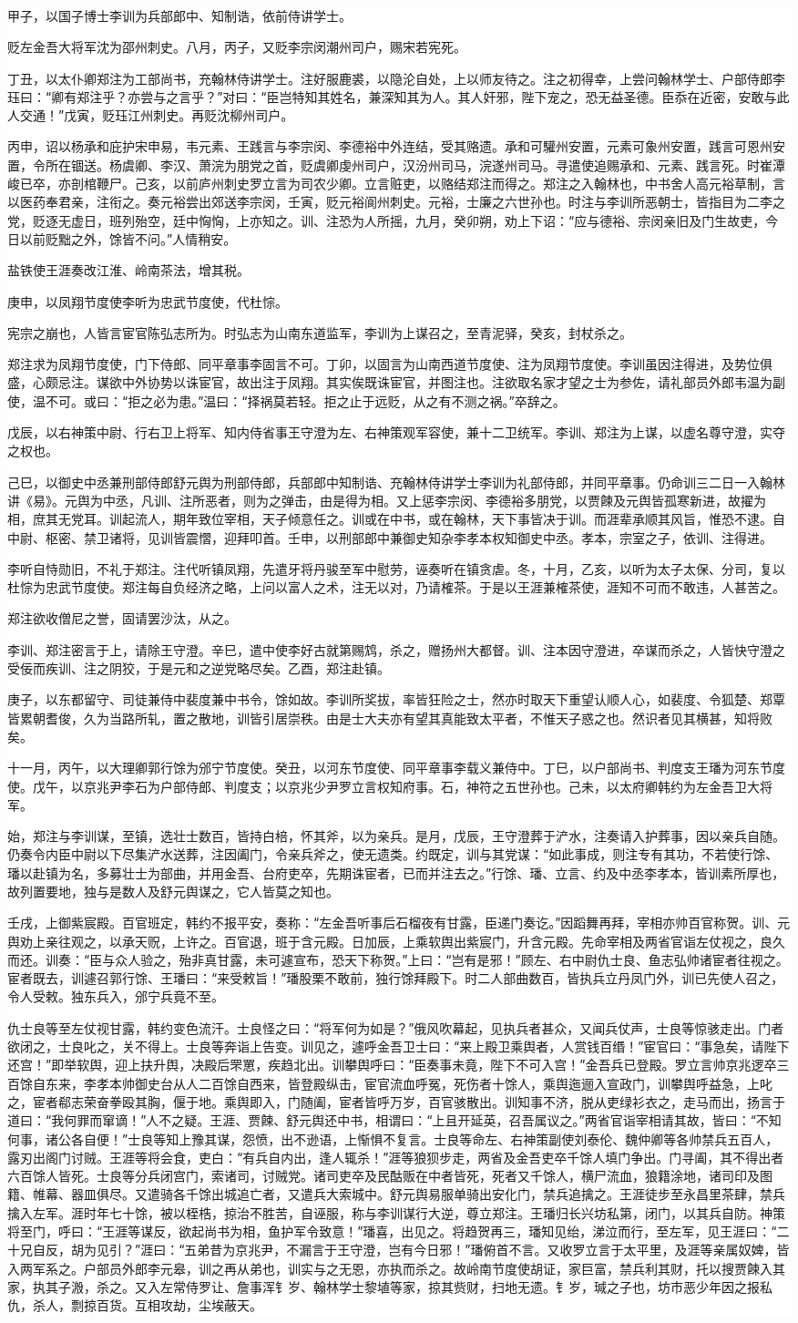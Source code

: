 甲子，以国子博士李训为兵部郎中、知制诰，依前侍讲学士。

贬左金吾大将军沈为邵州刺史。八月，丙子，又贬李宗闵潮州司户，赐宋若宪死。

丁丑，以太仆卿郑注为工部尚书，充翰林侍讲学士。注好服鹿裘，以隐沦自处，上以师友待之。注之初得幸，上尝问翰林学士、户部侍郎李珏曰：“卿有郑注乎？亦尝与之言乎？”对曰：“臣岂特知其姓名，兼深知其为人。其人奸邪，陛下宠之，恐无益圣德。臣忝在近密，安敢与此人交通！”戊寅，贬珏江州刺史。再贬沈柳州司户。

丙申，诏以杨承和庇护宋申易，韦元素、王践言与李宗闵、李德裕中外连结，受其赂遗。承和可驩州安置，元素可象州安置，践言可恩州安置，令所在锢送。杨虞卿、李汉、萧浣为朋党之首，贬虞卿虔州司户，汉汾州司马，浣遂州司马。寻遣使追赐承和、元素、践言死。时崔潭峻已卒，亦剖棺鞭尸。己亥，以前庐州刺史罗立言为司农少卿。立言赃吏，以赂结郑注而得之。郑注之入翰林也，中书舍人高元裕草制，言以医药奉君亲，注衔之。奏元裕尝出郊送李宗闵，壬寅，贬元裕阆州刺史。元裕，士廉之六世孙也。时注与李训所恶朝士，皆指目为二李之党，贬逐无虚日，班列殆空，廷中恟恟，上亦知之。训、注恐为人所摇，九月，癸卯朔，劝上下诏：“应与德裕、宗闵亲旧及门生故吏，今日以前贬黜之外，馀皆不问。”人情稍安。

盐铁使王涯奏改江淮、岭南茶法，增其税。

庚申，以凤翔节度使李听为忠武节度使，代杜悰。

宪宗之崩也，人皆言宦官陈弘志所为。时弘志为山南东道监军，李训为上谋召之，至青泥驿，癸亥，封杖杀之。

郑注求为凤翔节度使，门下侍郎、同平章事李固言不可。丁卯，以固言为山南西道节度使、注为凤翔节度使。李训虽因注得进，及势位俱盛，心颇忌注。谋欲中外协势以诛宦官，故出注于凤翔。其实俟既诛宦官，并图注也。注欲取名家才望之士为参佐，请礼部员外郎韦温为副使，温不可。或曰：“拒之必为患。”温曰：“择祸莫若轻。拒之止于远贬，从之有不测之祸。”卒辞之。

戊辰，以右神策中尉、行右卫上将军、知内侍省事王守澄为左、右神策观军容使，兼十二卫统军。李训、郑注为上谋，以虚名尊守澄，实夺之权也。

己巳，以御史中丞兼刑部侍郎舒元舆为刑部侍郎，兵部郎中知制诰、充翰林侍讲学士李训为礼部侍郎，并同平章事。仍命训三二日一入翰林讲《易》。元舆为中丞，凡训、注所恶者，则为之弹击，由是得为相。又上惩李宗闵、李德裕多朋党，以贾餗及元舆皆孤寒新进，故擢为相，庶其无党耳。训起流人，期年致位宰相，天子倾意任之。训或在中书，或在翰林，天下事皆决于训。而涯辈承顺其风旨，惟恐不逮。自中尉、枢密、禁卫诸将，见训皆震慴，迎拜叩首。壬申，以刑部郎中兼御史知杂李孝本权知御史中丞。孝本，宗室之子，依训、注得进。

李听自恃勋旧，不礼于郑注。注代听镇凤翔，先遣牙将丹骏至军中慰劳，诬奏听在镇贪虐。冬，十月，乙亥，以听为太子太保、分司，复以杜悰为忠武节度使。郑注每自负经济之略，上问以富人之术，注无以对，乃请榷茶。于是以王涯兼榷茶使，涯知不可而不敢违，人甚苦之。

郑注欲收僧尼之誉，固请罢沙汰，从之。

李训、郑注密言于上，请除王守澄。辛巳，遣中使李好古就第赐鸩，杀之，赠扬州大都督。训、注本因守澄进，卒谋而杀之，人皆快守澄之受佞而疾训、注之阴狡，于是元和之逆党略尽矣。乙酉，郑注赴镇。

庚子，以东都留守、司徒兼侍中裴度兼中书令，馀如故。李训所奖拔，率皆狂险之士，然亦时取天下重望认顺人心，如裴度、令狐楚、郑覃皆累朝耆俊，久为当路所轧，置之散地，训皆引居崇秩。由是士大夫亦有望其真能致太平者，不惟天子惑之也。然识者见其横甚，知将败矣。

十一月，丙午，以大理卿郭行馀为邠宁节度使。癸丑，以河东节度使、同平章事李载义兼侍中。丁巳，以户部尚书、判度支王璠为河东节度使。戊午，以京兆尹李石为户部侍郎、判度支；以京兆少尹罗立言权知府事。石，神符之五世孙也。己未，以太府卿韩约为左金吾卫大将军。

始，郑注与李训谋，至镇，选壮士数百，皆持白棓，怀其斧，以为亲兵。是月，戊辰，王守澄葬于浐水，注奏请入护葬事，因以亲兵自随。仍奏令内臣中尉以下尽集浐水送葬，注因阖门，令亲兵斧之，使无遗类。约既定，训与其党谋：“如此事成，则注专有其功，不若使行馀、璠以赴镇为名，多募壮士为部曲，并用金吾、台府吏卒，先期诛宦者，已而并注去之。”行馀、璠、立言、约及中丞李孝本，皆训素所厚也，故列置要地，独与是数人及舒元舆谋之，它人皆莫之知也。

壬戌，上御紫宸殿。百官班定，韩约不报平安，奏称：“左金吾听事后石榴夜有甘露，臣递门奏讫。”因蹈舞再拜，宰相亦帅百官称贺。训、元舆劝上亲往观之，以承天贶，上许之。百官退，班于含元殿。日加辰，上乘软舆出紫宸门，升含元殿。先命宰相及两省官诣左仗视之，良久而还。训奏：“臣与众人验之，殆非真甘露，未可遽宣布，恐天下称贺。”上曰：“岂有是邪！”顾左、右中尉仇士良、鱼志弘帅诸宦者往视之。宦者既去，训遽召郭行馀、王璠曰：“来受敕旨！”璠股栗不敢前，独行馀拜殿下。时二人部曲数百，皆执兵立丹凤门外，训已先使人召之，令人受敕。独东兵入，邠宁兵竟不至。

仇士良等至左仗视甘露，韩约变色流汗。士良怪之曰：“将军何为如是？”俄风吹幕起，见执兵者甚众，又闻兵仗声，士良等惊骇走出。门者欲闭之，士良叱之，关不得上。士良等奔诣上告变。训见之，遽呼金吾卫士曰：“来上殿卫乘舆者，人赏钱百缗！”宦官曰：“事急矣，请陛下还宫！”即举软舆，迎上扶升舆，决殿后罘罳，疾趋北出。训攀舆呼曰：“臣奏事未竟，陛下不可入宫！”金吾兵已登殿。罗立言帅京兆逻卒三百馀自东来，李孝本帅御史台从人二百馀自西来，皆登殿纵击，宦官流血呼冤，死伤者十馀人，乘舆迤逦入宣政门，训攀舆呼益急，上叱之，宦者郗志荣奋拳殴其胸，偃于地。乘舆即入，门随阖，宦者皆呼万岁，百官骇散出。训知事不济，脱从吏绿衫衣之，走马而出，扬言于道曰：“我何罪而窜谪！”人不之疑。王涯、贾餗、舒元舆还中书，相谓曰：“上且开延英，召吾属议之。”两省官诣宰相请其故，皆曰：“不知何事，诸公各自便！”士良等知上豫其谋，怨愤，出不逊语，上惭惧不复言。士良等命左、右神策副使刘泰伦、魏仲卿等各帅禁兵五百人，露刃出阁门讨贼。王涯等将会食，吏白：“有兵自内出，逢人辄杀！”涯等狼狈步走，两省及金吾吏卒千馀人填门争出。门寻阖，其不得出者六百馀人皆死。士良等分兵闭宫门，索诸司，讨贼党。诸司吏卒及民酤贩在中者皆死，死者又千馀人，横尸流血，狼籍涂地，诸司印及图籍、帷幕、器皿俱尽。又遣骑各千馀出城追亡者，又遣兵大索城中。舒元舆易服单骑出安化门，禁兵追擒之。王涯徒步至永昌里茶肆，禁兵擒入左军。涯时年七十馀，被以桎梏，掠治不胜苦，自诬服，称与李训谋行大逆，尊立郑注。王璠归长兴坊私第，闭门，以其兵自防。神策将至门，呼曰：“王涯等谋反，欲起尚书为相，鱼护军令致意！”璠喜，出见之。将趋贺再三，璠知见绐，涕泣而行，至左军，见王涯曰：“二十兄自反，胡为见引？”涯曰：“五弟昔为京兆尹，不漏言于王守澄，岂有今日邪！”璠俯首不言。又收罗立言于太平里，及涯等亲属奴婢，皆入两军系之。户部员外郎李元皋，训之再从弟也，训实与之无恩，亦执而杀之。故岭南节度使胡证，家巨富，禁兵利其财，托以搜贾餗入其家，执其子溵，杀之。又入左常侍罗让、詹事浑钅岁、翰林学士黎埴等家，掠其赀财，扫地无遗。钅岁，瑊之子也，坊市恶少年因之报私仇，杀人，剽掠百货。互相攻劫，尘埃蔽天。
